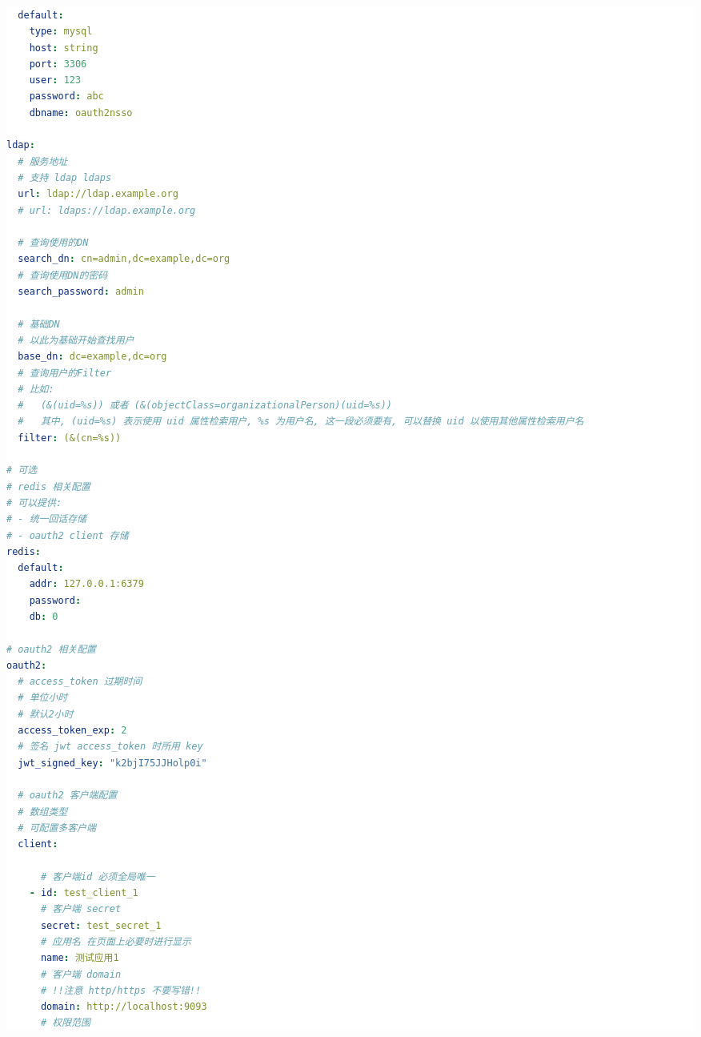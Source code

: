 ```yaml
  default:
    type: mysql
    host: string
    port: 3306
    user: 123
    password: abc
    dbname: oauth2nsso

ldap:
  # 服务地址
  # 支持 ldap ldaps
  url: ldap://ldap.example.org
  # url: ldaps://ldap.example.org

  # 查询使用的DN
  search_dn: cn=admin,dc=example,dc=org
  # 查询使用DN的密码
  search_password: admin
  
  # 基础DN
  # 以此为基础开始查找用户
  base_dn: dc=example,dc=org
  # 查询用户的Filter
  # 比如: 
  #   (&(uid=%s)) 或者 (&(objectClass=organizationalPerson)(uid=%s))
  #   其中, (uid=%s) 表示使用 uid 属性检索用户, %s 为用户名, 这一段必须要有, 可以替换 uid 以使用其他属性检索用户名
  filter: (&(cn=%s))

# 可选
# redis 相关配置
# 可以提供:
# - 统一回话存储
# - oauth2 client 存储
redis:
  default:
    addr: 127.0.0.1:6379
    password: 
    db: 0

# oauth2 相关配置
oauth2:
  # access_token 过期时间
  # 单位小时
  # 默认2小时
  access_token_exp: 2
  # 签名 jwt access_token 时所用 key
  jwt_signed_key: "k2bjI75JJHolp0i"
  
  # oauth2 客户端配置
  # 数组类型
  # 可配置多客户端
  client:

      # 客户端id 必须全局唯一
    - id: test_client_1
      # 客户端 secret
      secret: test_secret_1
      # 应用名 在页面上必要时进行显示
      name: 测试应用1
      # 客户端 domain
      # !!注意 http/https 不要写错!!
      domain: http://localhost:9093
      # 权限范围
```